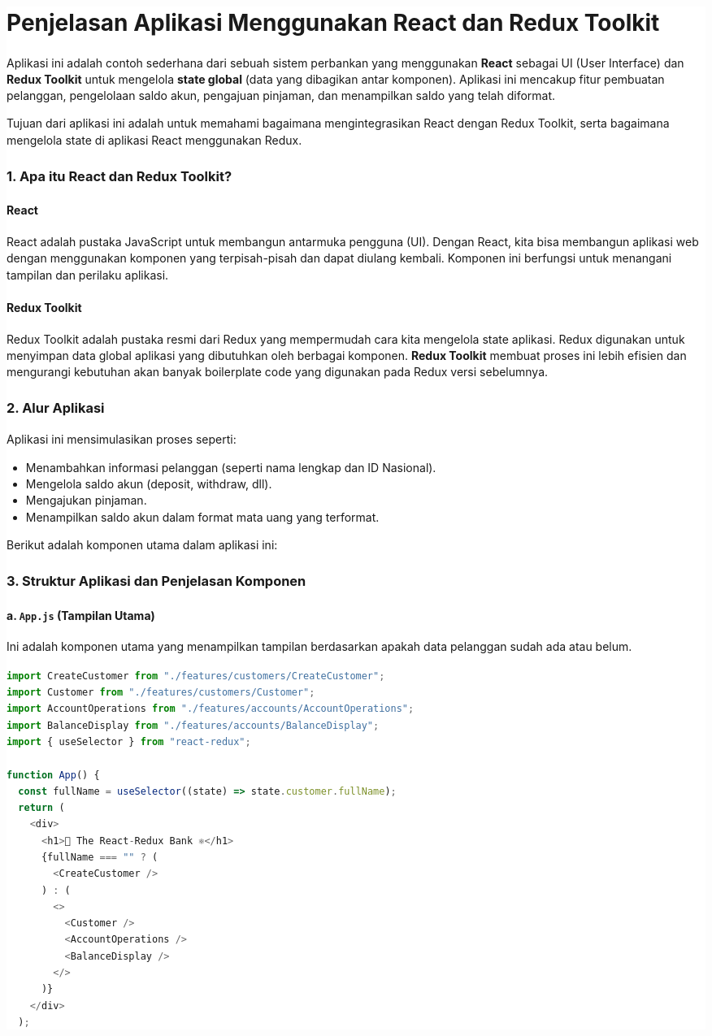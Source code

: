 # Penjelasan Aplikasi Menggunakan React dan Redux Toolkit

Aplikasi ini adalah contoh sederhana dari sebuah sistem perbankan yang menggunakan **React** sebagai UI (User Interface) dan **Redux Toolkit** untuk mengelola **state global** (data yang dibagikan antar komponen). Aplikasi ini mencakup fitur pembuatan pelanggan, pengelolaan saldo akun, pengajuan pinjaman, dan menampilkan saldo yang telah diformat.

Tujuan dari aplikasi ini adalah untuk memahami bagaimana mengintegrasikan React dengan Redux Toolkit, serta bagaimana mengelola state di aplikasi React menggunakan Redux.

### **1. Apa itu React dan Redux Toolkit?**

#### **React**

React adalah pustaka JavaScript untuk membangun antarmuka pengguna (UI). Dengan React, kita bisa membangun aplikasi web dengan menggunakan komponen yang terpisah-pisah dan dapat diulang kembali. Komponen ini berfungsi untuk menangani tampilan dan perilaku aplikasi.

#### **Redux Toolkit**

Redux Toolkit adalah pustaka resmi dari Redux yang mempermudah cara kita mengelola state aplikasi. Redux digunakan untuk menyimpan data global aplikasi yang dibutuhkan oleh berbagai komponen. **Redux Toolkit** membuat proses ini lebih efisien dan mengurangi kebutuhan akan banyak boilerplate code yang digunakan pada Redux versi sebelumnya.

### **2. Alur Aplikasi**

Aplikasi ini mensimulasikan proses seperti:

- Menambahkan informasi pelanggan (seperti nama lengkap dan ID Nasional).
- Mengelola saldo akun (deposit, withdraw, dll).
- Mengajukan pinjaman.
- Menampilkan saldo akun dalam format mata uang yang terformat.

Berikut adalah komponen utama dalam aplikasi ini:

### **3. Struktur Aplikasi dan Penjelasan Komponen**

#### **a. `App.js` (Tampilan Utama)**

Ini adalah komponen utama yang menampilkan tampilan berdasarkan apakah data pelanggan sudah ada atau belum.

```javascript
import CreateCustomer from "./features/customers/CreateCustomer";
import Customer from "./features/customers/Customer";
import AccountOperations from "./features/accounts/AccountOperations";
import BalanceDisplay from "./features/accounts/BalanceDisplay";
import { useSelector } from "react-redux";

function App() {
  const fullName = useSelector((state) => state.customer.fullName);
  return (
    <div>
      <h1>🏦 The React-Redux Bank ⚛️</h1>
      {fullName === "" ? (
        <CreateCustomer />
      ) : (
        <>
          <Customer />
          <AccountOperations />
          <BalanceDisplay />
        </>
      )}
    </div>
  );
```